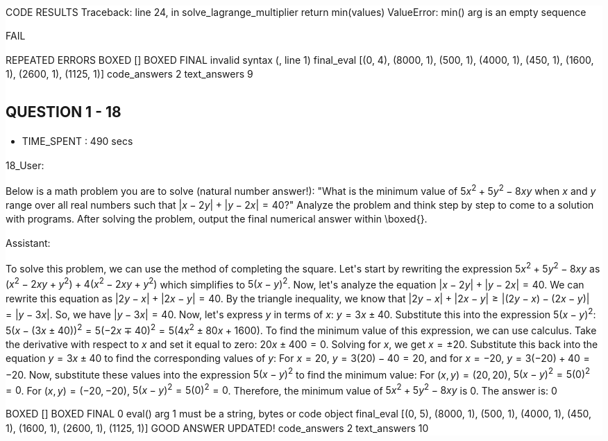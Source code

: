 CODE RESULTS Traceback: line 24, in solve_lagrange_multiplier
    return min(values)
ValueError: min() arg is an empty sequence

FAIL

REPEATED ERRORS
BOXED []
BOXED FINAL 
invalid syntax (<string>, line 1) final_eval
[(0, 4), (8000, 1), (500, 1), (4000, 1), (450, 1), (1600, 1), (2600, 1), (1125, 1)]
code_answers 2 text_answers 9



## QUESTION 1 - 18 
- TIME_SPENT : 490 secs

18_User:

Below is a math problem you are to solve (natural number answer!):
"What is the minimum value of $5x^2+5y^2-8xy$ when $x$ and $y$ range over all real numbers such that $|x-2y| + |y-2x| = 40$?"
Analyze the problem and think step by step to come to a solution with programs. After solving the problem, output the final numerical answer within \boxed{}.

Assistant:

 To solve this problem, we can use the method of completing the square. Let's start by rewriting the expression $5x^2+5y^2-8xy$ as $(x^2-2xy+y^2) + 4(x^2-2xy+y^2)$ which simplifies to $5(x-y)^2$.
Now, let's analyze the equation $|x-2y| + |y-2x| = 40$.
We can rewrite this equation as $|2y-x| + |2x-y| = 40$.
By the triangle inequality, we know that $|2y-x| + |2x-y| \ge |(2y-x) - (2x-y)| = |y-3x|$.
So, we have $|y-3x| = 40$.
Now, let's express $y$ in terms of $x$: $y = 3x \pm 40$.
Substitute this into the expression $5(x-y)^2$:
$5(x-(3x \pm 40))^2 = 5(-2x \mp 40)^2 = 5(4x^2 \pm 80x + 1600)$.
To find the minimum value of this expression, we can use calculus.
Take the derivative with respect to $x$ and set it equal to zero:
$20x \pm 400 = 0$.
Solving for $x$, we get $x = \pm 20$.
Substitute this back into the equation $y = 3x \pm 40$ to find the corresponding values of $y$:
For $x = 20$, $y = 3(20) - 40 = 20$, and for $x = -20$, $y = 3(-20) + 40 = -20$.
Now, substitute these values into the expression $5(x-y)^2$ to find the minimum value:
For $(x, y) = (20, 20)$, $5(x-y)^2 = 5(0)^2 = 0$.
For $(x, y) = (-20, -20)$, $5(x-y)^2 = 5(0)^2 = 0$.
Therefore, the minimum value of $5x^2+5y^2-8xy$ is 0. The answer is: $0$

BOXED []
BOXED FINAL 0
eval() arg 1 must be a string, bytes or code object final_eval
[(0, 5), (8000, 1), (500, 1), (4000, 1), (450, 1), (1600, 1), (2600, 1), (1125, 1)]
GOOD ANSWER UPDATED!
code_answers 2 text_answers 10
